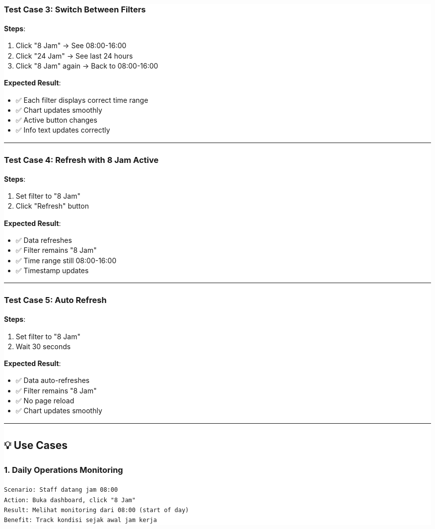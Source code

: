 
### Test Case 3: Switch Between Filters

**Steps**:

1. Click "8 Jam" → See 08:00-16:00
2. Click "24 Jam" → See last 24 hours
3. Click "8 Jam" again → Back to 08:00-16:00

**Expected Result**:

-   ✅ Each filter displays correct time range
-   ✅ Chart updates smoothly
-   ✅ Active button changes
-   ✅ Info text updates correctly

---

### Test Case 4: Refresh with 8 Jam Active

**Steps**:

1. Set filter to "8 Jam"
2. Click "Refresh" button

**Expected Result**:

-   ✅ Data refreshes
-   ✅ Filter remains "8 Jam"
-   ✅ Time range still 08:00-16:00
-   ✅ Timestamp updates

---

### Test Case 5: Auto Refresh

**Steps**:

1. Set filter to "8 Jam"
2. Wait 30 seconds

**Expected Result**:

-   ✅ Data auto-refreshes
-   ✅ Filter remains "8 Jam"
-   ✅ No page reload
-   ✅ Chart updates smoothly

---

## 💡 Use Cases

### 1. Daily Operations Monitoring

```
Scenario: Staff datang jam 08:00
Action: Buka dashboard, click "8 Jam"
Result: Melihat monitoring dari 08:00 (start of day)
Benefit: Track kondisi sejak awal jam kerja
```
